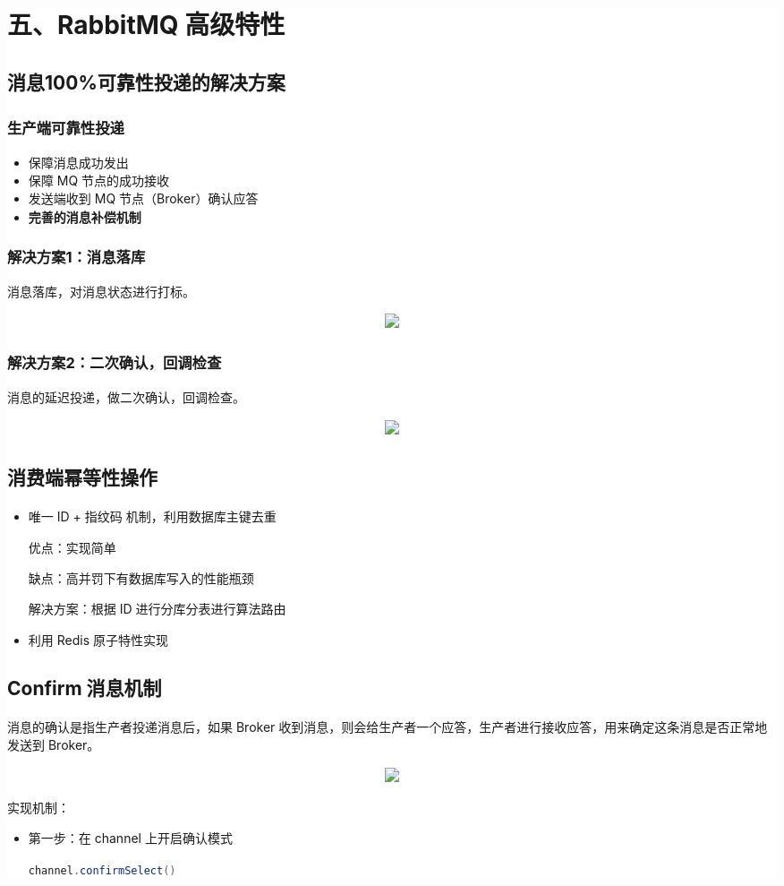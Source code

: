 

# 五、RabbitMQ 高级特性

## 消息100%可靠性投递的解决方案

### 生产端可靠性投递

- 保障消息成功发出
- 保障 MQ 节点的成功接收
- 发送端收到 MQ 节点（Broker）确认应答
- **完善的消息补偿机制**

### 解决方案1：消息落库

消息落库，对消息状态进行打标。

<div align="center"><img src="https://github.com/DuHouAn/ImagePro/raw/master/rabbitMQ/rm_8.png" width="725px"/></div>



### 解决方案2：二次确认，回调检查

消息的延迟投递，做二次确认，回调检查。

<div align="center"><img src="https://github.com/DuHouAn/ImagePro/raw/master/rabbitMQ/rm_9.png" width="700px"/></div>



## 消费端幂等性操作

- 唯一 ID + 指纹码 机制，利用数据库主键去重

  优点：实现简单

  缺点：高并罚下有数据库写入的性能瓶颈

  解决方案：根据 ID 进行分库分表进行算法路由

- 利用 Redis 原子特性实现

## Confirm 消息机制

消息的确认是指生产者投递消息后，如果 Broker 收到消息，则会给生产者一个应答，生产者进行接收应答，用来确定这条消息是否正常地发送到 Broker。

<div align="center"><img src="https://github.com/DuHouAn/ImagePro/raw/master/rabbitMQ/rm_10.png" width="500px"/></div>

实现机制：

- 第一步：在 channel 上开启确认模式 

  ```java
  channel.confirmSelect()
  ```
